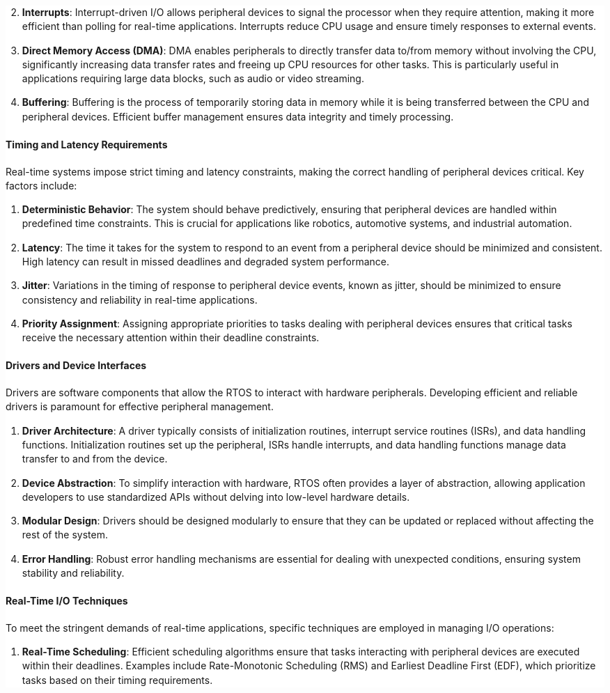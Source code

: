 2. **Interrupts**: Interrupt-driven I/O allows peripheral devices to signal the processor when they require attention, making it more efficient than polling for real-time applications. Interrupts reduce CPU usage and ensure timely responses to external events.

3. **Direct Memory Access (DMA)**: DMA enables peripherals to directly transfer data to/from memory without involving the CPU, significantly increasing data transfer rates and freeing up CPU resources for other tasks. This is particularly useful in applications requiring large data blocks, such as audio or video streaming.

4. **Buffering**: Buffering is the process of temporarily storing data in memory while it is being transferred between the CPU and peripheral devices. Efficient buffer management ensures data integrity and timely processing.

#### Timing and Latency Requirements

Real-time systems impose strict timing and latency constraints, making the correct handling of peripheral devices critical. Key factors include:

1. **Deterministic Behavior**: The system should behave predictively, ensuring that peripheral devices are handled within predefined time constraints. This is crucial for applications like robotics, automotive systems, and industrial automation.

2. **Latency**: The time it takes for the system to respond to an event from a peripheral device should be minimized and consistent. High latency can result in missed deadlines and degraded system performance.

3. **Jitter**: Variations in the timing of response to peripheral device events, known as jitter, should be minimized to ensure consistency and reliability in real-time applications.

4. **Priority Assignment**: Assigning appropriate priorities to tasks dealing with peripheral devices ensures that critical tasks receive the necessary attention within their deadline constraints.

#### Drivers and Device Interfaces

Drivers are software components that allow the RTOS to interact with hardware peripherals. Developing efficient and reliable drivers is paramount for effective peripheral management.

1. **Driver Architecture**: A driver typically consists of initialization routines, interrupt service routines (ISRs), and data handling functions. Initialization routines set up the peripheral, ISRs handle interrupts, and data handling functions manage data transfer to and from the device.

2. **Device Abstraction**: To simplify interaction with hardware, RTOS often provides a layer of abstraction, allowing application developers to use standardized APIs without delving into low-level hardware details.

3. **Modular Design**: Drivers should be designed modularly to ensure that they can be updated or replaced without affecting the rest of the system.

4. **Error Handling**: Robust error handling mechanisms are essential for dealing with unexpected conditions, ensuring system stability and reliability.

#### Real-Time I/O Techniques

To meet the stringent demands of real-time applications, specific techniques are employed in managing I/O operations:

1. **Real-Time Scheduling**: Efficient scheduling algorithms ensure that tasks interacting with peripheral devices are executed within their deadlines. Examples include Rate-Monotonic Scheduling (RMS) and Earliest Deadline First (EDF), which prioritize tasks based on their timing requirements.
